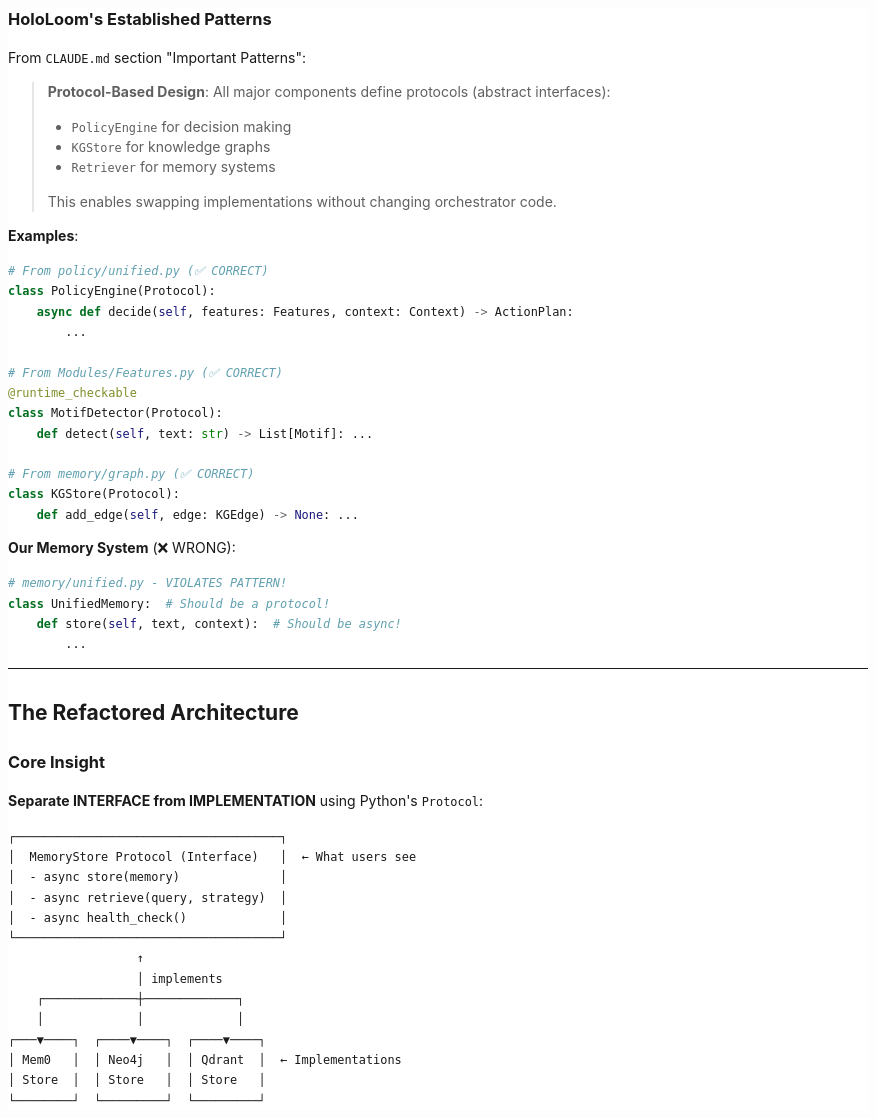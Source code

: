 ### HoloLoom's Established Patterns

From `CLAUDE.md` section "Important Patterns":

> **Protocol-Based Design**: All major components define protocols (abstract interfaces):
> - `PolicyEngine` for decision making
> - `KGStore` for knowledge graphs  
> - `Retriever` for memory systems
> 
> This enables swapping implementations without changing orchestrator code.

**Examples**:

```python
# From policy/unified.py (✅ CORRECT)
class PolicyEngine(Protocol):
    async def decide(self, features: Features, context: Context) -> ActionPlan:
        ...

# From Modules/Features.py (✅ CORRECT)
@runtime_checkable
class MotifDetector(Protocol):
    def detect(self, text: str) -> List[Motif]: ...

# From memory/graph.py (✅ CORRECT)
class KGStore(Protocol):
    def add_edge(self, edge: KGEdge) -> None: ...
```

**Our Memory System** (❌ WRONG):
```python
# memory/unified.py - VIOLATES PATTERN!
class UnifiedMemory:  # Should be a protocol!
    def store(self, text, context):  # Should be async!
        ...
```

---

## The Refactored Architecture

### Core Insight

**Separate INTERFACE from IMPLEMENTATION** using Python's `Protocol`:

```
┌─────────────────────────────────────┐
│  MemoryStore Protocol (Interface)   │  ← What users see
│  - async store(memory)              │
│  - async retrieve(query, strategy)  │
│  - async health_check()             │
└─────────────────────────────────────┘
                  ↑
                  │ implements
    ┌─────────────┼─────────────┐
    │             │             │
┌───▼────┐  ┌────▼────┐  ┌────▼────┐
│ Mem0   │  │ Neo4j   │  │ Qdrant  │  ← Implementations
│ Store  │  │ Store   │  │ Store   │
└────────┘  └─────────┘  └─────────┘
```
